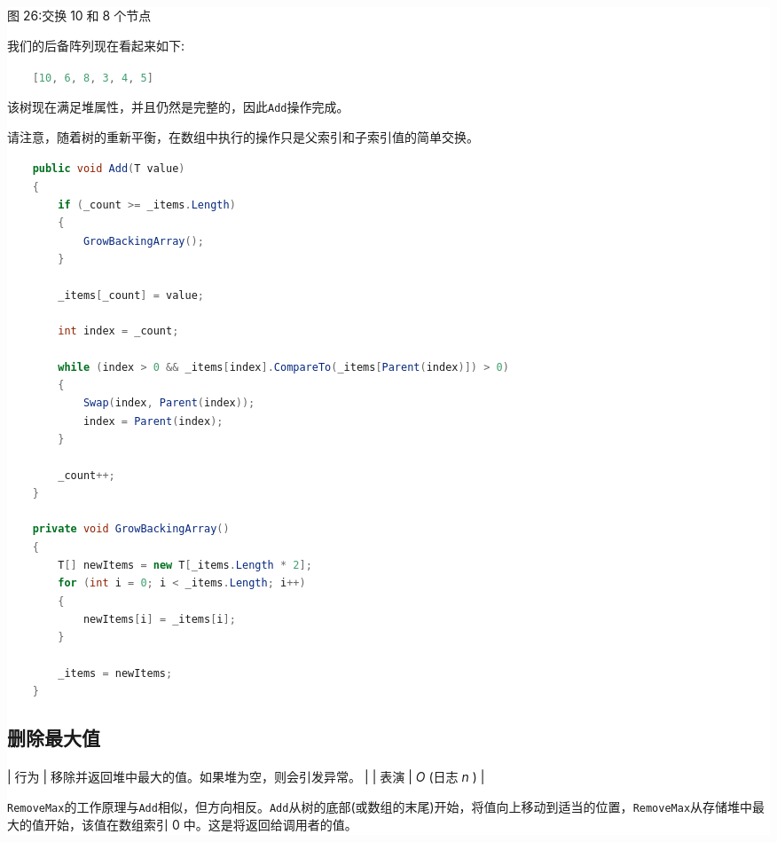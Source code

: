 图 26:交换 10 和 8 个节点

我们的后备阵列现在看起来如下:

```cs
    [10, 6, 8, 3, 4, 5]

```

该树现在满足堆属性，并且仍然是完整的，因此`Add`操作完成。

请注意，随着树的重新平衡，在数组中执行的操作只是父索引和子索引值的简单交换。

```cs
    public void Add(T value)
    {
        if (_count >= _items.Length)
        {
            GrowBackingArray();
        }

        _items[_count] = value;

        int index = _count;

        while (index > 0 && _items[index].CompareTo(_items[Parent(index)]) > 0)
        {
            Swap(index, Parent(index));
            index = Parent(index);
        }

        _count++;
    }

    private void GrowBackingArray()
    {
        T[] newItems = new T[_items.Length * 2];
        for (int i = 0; i < _items.Length; i++)
        {
            newItems[i] = _items[i];
        }

        _items = newItems;
    }

```

## 删除最大值

| 行为 | 移除并返回堆中最大的值。如果堆为空，则会引发异常。 |
| 表演 | *O* (日志 *n* ) |

`RemoveMax`的工作原理与`Add`相似，但方向相反。`Add`从树的底部(或数组的末尾)开始，将值向上移动到适当的位置，`RemoveMax`从存储堆中最大的值开始，该值在数组索引 0 中。这是将返回给调用者的值。
